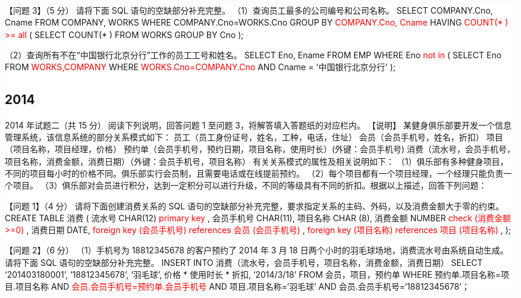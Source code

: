 【问题 3】（5 分）
请将下面 SQL 语句的空缺部分补充完整。
（1）查询员工最多的公司编号和公司名称。
SELECT COMPANY.Cno, Cname
FROM COMPANY, WORKS
WHERE COMPANY.Cno=WORKS.Cno
GROUP BY <font color="#ff0000">COMPANY.Cno, Cname</font>
HAVING <font color="#ff0000">COUNT(* ) >= all</font>
( SELECT COUNT(* ) FROM WORKS GROUP BY Cno ); 

（2）查询所有不在“中国银行北京分行”工作的员工工号和姓名。 
SELECT Eno, Ename
FROM EMP 
WHERE Eno <font color="#ff0000">not in</font>
( SELECT Eno FROM <font color="#ff0000">WORKS,COMPANY</font>
WHERE <font color="#ff0000">WORKS.Cno=COMPANY.Cno</font>
AND Cname = '中国银行北京分行' );


## 2014
2014 年试题二（共 15 分）
阅读下列说明，回答问题 1 至问题 3，将解答填入答题纸的对应栏内。
【说明】 
某健身俱乐部要开发一个信息管理系统，该信息系统的部分关系模式如下：
员工（员工身份证号，姓名，工种，电话，住址）
会员（会员手机号，姓名，折扣）
项目（项目名称，项目经理，价格）
预约单（会员手机号，预约日期，项目名称，使用时长）(外键：会员手机号) 
消费（流水号，会员手机号，项目名称，消费金额，消费日期）（外键：会员手机号，项目名称）
有关关系模式的属性及相关说明如下： 
（1）俱乐部有多种健身项目，不同的项目每小时的价格不同。俱乐部实行会员制，且需要电话或在线提前预约。 （2）每个项目都有一个项目经理，一个经理只能负责一个项目。
（3）俱乐部对会员进行积分，达到一定积分可以进行升级，不同的等级具有不同的折扣。根据以上描述，回答下列问题：

【问题 1】（4 分）
请将下面创建消费关系的 SQL 语句的空缺部分补充完整，要求指定关系的主码、外码，以及消费金额大于零的约束。
CREATE TABLE 消费 ( 
流水号 CHAR(12) <font color="#ff0000">primary key</font> , 
会员手机号 CHAR(11), 
项目名称 CHAR (8), 
消费金额 NUMBER <font color="#ff0000">check (消费金额>=0)</font> ,
消费日期 DATE, 
<font color="#ff0000">foreign key (会员手机号) references 会员 (会员手机号)</font> , 
<font color="#ff0000">foreign key (项目名称) references 项目 (项目名称) </font>
, );

【问题 2】（6 分）
（1）手机号为 18812345678 的客户预约了 2014 年 3 月 18 日两个小时的羽毛球场地，消费流水号由系统自动生成。请将下面 SQL 语句的空缺部分补充完整。
INSERT INTO 消费（流水号，会员手机号，项目名称，消费金额，消费日期）
SELECT ‘201403180001’, ‘18812345678’, ‘羽毛球’, 
价格 * 使用时长 * 折扣,
‘2014/3/18’ 
FROM 会员，项目，预约单
WHERE 预约单.项目名称=项目.项目名称
AND <font color="#ff0000">会员.会员手机号=预约单.会员手机号</font>
AND 项目.项目名称=‘羽毛球’ 
AND 会员.会员手机号=‘18812345678’；
